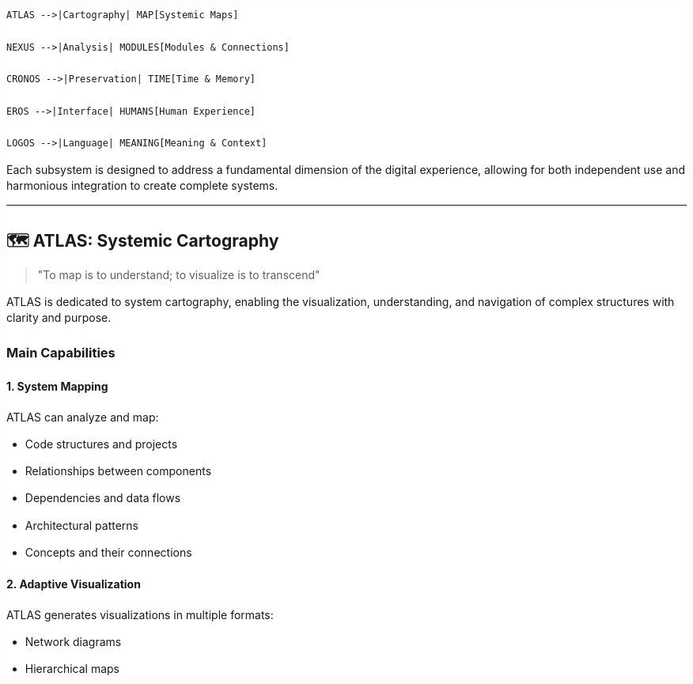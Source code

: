 

    ATLAS -->|Cartography| MAP[Systemic Maps]

    NEXUS -->|Analysis| MODULES[Modules & Connections]

    CRONOS -->|Preservation| TIME[Time & Memory]

    EROS -->|Interface| HUMANS[Human Experience]

    LOGOS -->|Language| MEANING[Meaning & Context]





Each subsystem is designed to address a fundamental dimension of the digital experience, allowing for both independent use and harmonious integration to create complete systems.



---



## 🗺️ ATLAS: Systemic Cartography



> "To map is to understand; to visualize is to transcend"



ATLAS is dedicated to system cartography, enabling the visualization, understanding, and navigation of complex structures with clarity and purpose.



### Main Capabilities



#### 1. System Mapping



ATLAS can analyze and map:

- Code structures and projects

- Relationships between components

- Dependencies and data flows

- Architectural patterns

- Concepts and their connections



#### 2. Adaptive Visualization



ATLAS generates visualizations in multiple formats:

- Network diagrams

- Hierarchical maps
